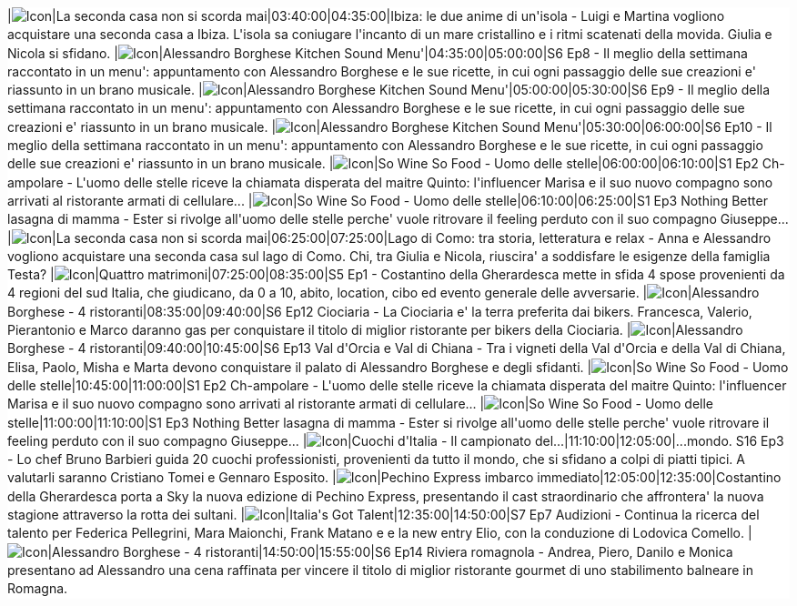 |![Icon](https://guidatv.sky.it/uuid/2651c6fb-3e0e-4790-878c-6bfc067a610c/cover?md5ChecksumParam=3982697d60073904d26505511fcb6c71)|La seconda casa non si scorda mai|03:40:00|04:35:00|Ibiza: le due anime di un&#039;isola - Luigi e Martina vogliono acquistare una seconda casa a Ibiza. L&#039;isola sa coniugare l&#039;incanto di un mare cristallino e i ritmi scatenati della movida. Giulia e Nicola si sfidano.
|![Icon](https://guidatv.sky.it/uuid/8ef96e60-1b4c-4ae7-9ee1-96169c12515f/cover?md5ChecksumParam=45808461b252c980515b6cbd80d5078f)|Alessandro Borghese Kitchen Sound Menu&#039;|04:35:00|05:00:00|S6 Ep8 - Il meglio della settimana raccontato in un menu&#039;: appuntamento con Alessandro Borghese e le sue ricette, in cui ogni passaggio delle sue creazioni e&#039; riassunto in un brano musicale.
|![Icon](https://guidatv.sky.it/uuid/87439b16-92b0-47b8-9804-f9d388fc16cf/cover?md5ChecksumParam=45808461b252c980515b6cbd80d5078f)|Alessandro Borghese Kitchen Sound Menu&#039;|05:00:00|05:30:00|S6 Ep9 - Il meglio della settimana raccontato in un menu&#039;: appuntamento con Alessandro Borghese e le sue ricette, in cui ogni passaggio delle sue creazioni e&#039; riassunto in un brano musicale.
|![Icon](https://guidatv.sky.it/uuid/822bb12d-97be-48e9-8cff-6cd3165caa1f/cover?md5ChecksumParam=45808461b252c980515b6cbd80d5078f)|Alessandro Borghese Kitchen Sound Menu&#039;|05:30:00|06:00:00|S6 Ep10 - Il meglio della settimana raccontato in un menu&#039;: appuntamento con Alessandro Borghese e le sue ricette, in cui ogni passaggio delle sue creazioni e&#039; riassunto in un brano musicale.
|![Icon](https://guidatv.sky.it/uuid/fa934fce-efcb-4894-9fb3-df4af99b3419/cover?md5ChecksumParam=64708bf5b74044f19999b1a499ce3708)|So Wine So Food - Uomo delle stelle|06:00:00|06:10:00|S1 Ep2 Ch-ampolare - L&#039;uomo delle stelle riceve la chiamata disperata del maitre Quinto: l&#039;influencer Marisa e il suo nuovo compagno sono arrivati al ristorante armati di cellulare...
|![Icon](https://guidatv.sky.it/uuid/70bbe4d0-7f7e-423d-a4ef-dec147e7e4be/cover?md5ChecksumParam=64708bf5b74044f19999b1a499ce3708)|So Wine So Food - Uomo delle stelle|06:10:00|06:25:00|S1 Ep3 Nothing Better lasagna di mamma - Ester si rivolge all&#039;uomo delle stelle perche&#039; vuole ritrovare il feeling perduto con il suo compagno Giuseppe...
|![Icon](https://guidatv.sky.it/uuid/f8a10900-779c-4f00-83e9-695ec0cbe996/cover?md5ChecksumParam=3982697d60073904d26505511fcb6c71)|La seconda casa non si scorda mai|06:25:00|07:25:00|Lago di Como: tra storia, letteratura e relax - Anna e Alessandro vogliono acquistare una seconda casa sul lago di Como. Chi, tra Giulia e Nicola, riuscira&#039; a soddisfare le esigenze della famiglia Testa?
|![Icon](https://guidatv.sky.it/uuid/76fafdc5-fd3f-4b21-894a-6e5bdd8953f7/cover?md5ChecksumParam=573dd648a8f51dc40cd44cdeb0873845)|Quattro matrimoni|07:25:00|08:35:00|S5 Ep1 - Costantino della Gherardesca mette in sfida 4 spose provenienti da 4 regioni del sud Italia, che giudicano, da 0 a 10, abito, location, cibo ed evento generale delle avversarie.
|![Icon](https://guidatv.sky.it/uuid/01d06596-8b70-4d6d-a2f2-1bcbc89aad8c/cover?md5ChecksumParam=4cfbf7ee79820a09983b2d03c77091c6)|Alessandro Borghese - 4 ristoranti|08:35:00|09:40:00|S6 Ep12 Ciociaria - La Ciociaria e&#039; la terra preferita dai bikers. Francesca, Valerio, Pierantonio e Marco daranno gas per conquistare il titolo di miglior ristorante per bikers della Ciociaria.
|![Icon](https://guidatv.sky.it/uuid/91094800-e737-49a3-be0e-5f06d6692b3d/cover?md5ChecksumParam=4cfbf7ee79820a09983b2d03c77091c6)|Alessandro Borghese - 4 ristoranti|09:40:00|10:45:00|S6 Ep13 Val d&#039;Orcia e Val di Chiana - Tra i vigneti della Val d&#039;Orcia e della Val di Chiana, Elisa, Paolo, Misha e Marta devono conquistare il palato di Alessandro Borghese e degli sfidanti.
|![Icon](https://guidatv.sky.it/uuid/fa934fce-efcb-4894-9fb3-df4af99b3419/cover?md5ChecksumParam=64708bf5b74044f19999b1a499ce3708)|So Wine So Food - Uomo delle stelle|10:45:00|11:00:00|S1 Ep2 Ch-ampolare - L&#039;uomo delle stelle riceve la chiamata disperata del maitre Quinto: l&#039;influencer Marisa e il suo nuovo compagno sono arrivati al ristorante armati di cellulare...
|![Icon](https://guidatv.sky.it/uuid/70bbe4d0-7f7e-423d-a4ef-dec147e7e4be/cover?md5ChecksumParam=64708bf5b74044f19999b1a499ce3708)|So Wine So Food - Uomo delle stelle|11:00:00|11:10:00|S1 Ep3 Nothing Better lasagna di mamma - Ester si rivolge all&#039;uomo delle stelle perche&#039; vuole ritrovare il feeling perduto con il suo compagno Giuseppe...
|![Icon](https://guidatv.sky.it/uuid/intrattenimento_cover_oiOcEGjG-.png)|Cuochi d&#039;Italia - Il campionato del...|11:10:00|12:05:00|...mondo. S16 Ep3 - Lo chef Bruno Barbieri guida 20 cuochi professionisti, provenienti da tutto il mondo, che si sfidano a colpi di piatti tipici. A valutarli saranno Cristiano Tomei e Gennaro Esposito.
|![Icon](https://guidatv.sky.it/uuid/3c6b390d-1bbc-4df6-a7fd-462bacd6b583/cover?md5ChecksumParam=a941b7e0478bfb4a544aa74a9b6302a6)|Pechino Express imbarco immediato|12:05:00|12:35:00|Costantino della Gherardesca porta a Sky la nuova edizione di Pechino Express, presentando il cast straordinario che affrontera&#039; la nuova stagione attraverso la rotta dei sultani.
|![Icon](https://guidatv.sky.it/uuid/8a83cb27-2358-41d6-bee9-8b2350a35f83/cover?md5ChecksumParam=c1f3b9080ed3c8925b5d3948cc80defe)|Italia&#039;s Got Talent|12:35:00|14:50:00|S7 Ep7 Audizioni - Continua la ricerca del talento per Federica Pellegrini, Mara Maionchi, Frank Matano e e la new entry Elio, con la conduzione di Lodovica Comello.
|![Icon](https://guidatv.sky.it/uuid/bfa0b3cc-1a9b-4ad6-89dd-eae803a52d95/cover?md5ChecksumParam=4cfbf7ee79820a09983b2d03c77091c6)|Alessandro Borghese - 4 ristoranti|14:50:00|15:55:00|S6 Ep14 Riviera romagnola - Andrea, Piero, Danilo e Monica presentano ad Alessandro una cena raffinata per vincere il titolo di miglior ristorante gourmet di uno stabilimento balneare in Romagna.